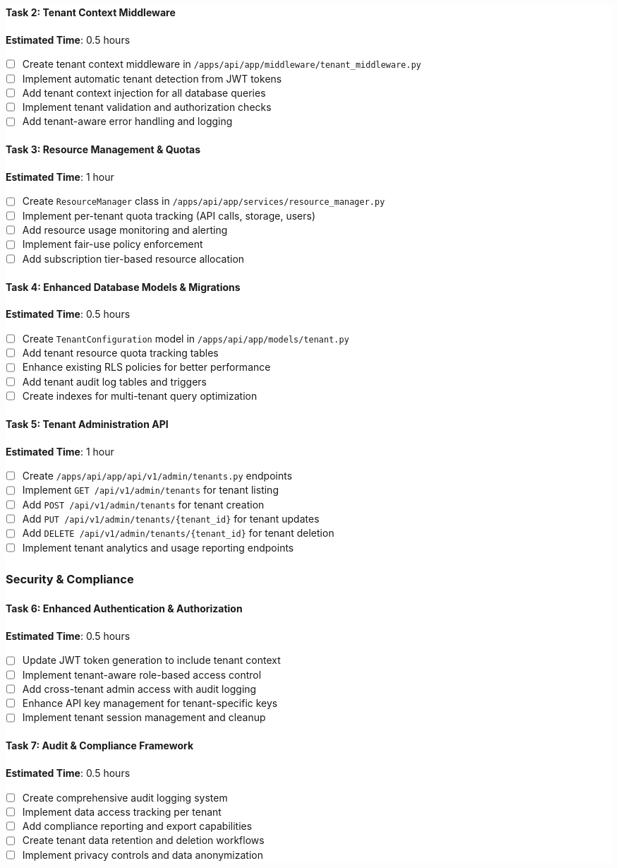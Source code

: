 #### Task 2: Tenant Context Middleware
**Estimated Time**: 0.5 hours
- [ ] Create tenant context middleware in `/apps/api/app/middleware/tenant_middleware.py`
- [ ] Implement automatic tenant detection from JWT tokens
- [ ] Add tenant context injection for all database queries
- [ ] Implement tenant validation and authorization checks
- [ ] Add tenant-aware error handling and logging

#### Task 3: Resource Management & Quotas
**Estimated Time**: 1 hour
- [ ] Create `ResourceManager` class in `/apps/api/app/services/resource_manager.py`
- [ ] Implement per-tenant quota tracking (API calls, storage, users)
- [ ] Add resource usage monitoring and alerting
- [ ] Implement fair-use policy enforcement
- [ ] Add subscription tier-based resource allocation

#### Task 4: Enhanced Database Models & Migrations
**Estimated Time**: 0.5 hours
- [ ] Create `TenantConfiguration` model in `/apps/api/app/models/tenant.py`
- [ ] Add tenant resource quota tracking tables
- [ ] Enhance existing RLS policies for better performance
- [ ] Add tenant audit log tables and triggers
- [ ] Create indexes for multi-tenant query optimization

#### Task 5: Tenant Administration API
**Estimated Time**: 1 hour
- [ ] Create `/apps/api/app/api/v1/admin/tenants.py` endpoints
- [ ] Implement `GET /api/v1/admin/tenants` for tenant listing
- [ ] Add `POST /api/v1/admin/tenants` for tenant creation
- [ ] Add `PUT /api/v1/admin/tenants/{tenant_id}` for tenant updates
- [ ] Add `DELETE /api/v1/admin/tenants/{tenant_id}` for tenant deletion
- [ ] Implement tenant analytics and usage reporting endpoints

### Security & Compliance

#### Task 6: Enhanced Authentication & Authorization
**Estimated Time**: 0.5 hours
- [ ] Update JWT token generation to include tenant context
- [ ] Implement tenant-aware role-based access control
- [ ] Add cross-tenant admin access with audit logging
- [ ] Enhance API key management for tenant-specific keys
- [ ] Implement tenant session management and cleanup

#### Task 7: Audit & Compliance Framework
**Estimated Time**: 0.5 hours
- [ ] Create comprehensive audit logging system
- [ ] Implement data access tracking per tenant
- [ ] Add compliance reporting and export capabilities
- [ ] Create tenant data retention and deletion workflows
- [ ] Implement privacy controls and data anonymization
